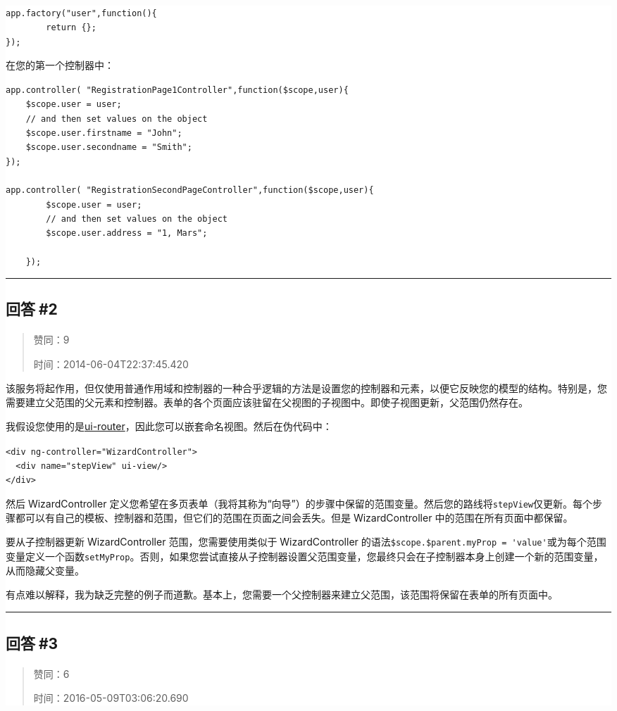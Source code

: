 ```
app.factory("user",function(){
        return {};
}); 
```

在您的第一个控制器中：

```
app.controller( "RegistrationPage1Controller",function($scope,user){
    $scope.user = user;
    // and then set values on the object
    $scope.user.firstname = "John";
    $scope.user.secondname = "Smith";
});

app.controller( "RegistrationSecondPageController",function($scope,user){
        $scope.user = user;
        // and then set values on the object
        $scope.user.address = "1, Mars";

    }); 
```

* * *

## 回答 #2

> 赞同：9
> 
> 时间：2014-06-04T22:37:45.420

该服务将起作用，但仅使用普通作用域和控制器的一种合乎逻辑的方法是设置您的控制器和元素，以便它反映您的模型的结构。特别是，您需要建立父范围的父元素和控制器。表单的各个页面应该驻留在父视图的子视图中。即使子视图更新，父范围仍然存在。

我假设您使用的是[ui-router](https://ui-router.github.io)，因此您可以嵌套命名视图。然后在伪代码中：

```
<div ng-controller="WizardController">
  <div name="stepView" ui-view/>
</div> 
```

然后 WizardController 定义您希望在多页表单（我将其称为“向导”）的步骤中保留的范围变量。然后您的路线将`stepView`仅更新。每个步骤都可以有自己的模板、控制器和范围，但它们的范围在页面之间会丢失。但是 WizardController 中的范围在所有页面中都保留。

要从子控制器更新 WizardController 范围，您需要使用类似于 WizardController 的语法`$scope.$parent.myProp = 'value'`或为每个范围变量定义一个函数`setMyProp`。否则，如果您尝试直接从子控制器设置父范围变量，您最终只会在子控制器本身上创建一个新的范围变量，从而隐藏父变量。

有点难以解释，我为缺乏完整的例子而道歉。基本上，您需要一个父控制器来建立父范围，该范围将保留在表单的所有页面中。

* * *

## 回答 #3

> 赞同：6
> 
> 时间：2016-05-09T03:06:20.690
